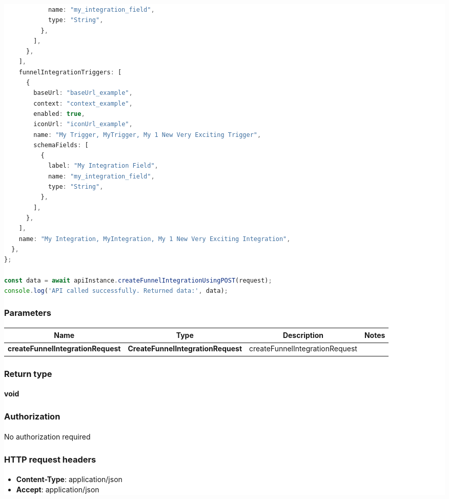 ```typescript
            name: "my_integration_field",
            type: "String",
          },
        ],
      },
    ],
    funnelIntegrationTriggers: [
      {
        baseUrl: "baseUrl_example",
        context: "context_example",
        enabled: true,
        iconUrl: "iconUrl_example",
        name: "My Trigger, MyTrigger, My 1 New Very Exciting Trigger",
        schemaFields: [
          {
            label: "My Integration Field",
            name: "my_integration_field",
            type: "String",
          },
        ],
      },
    ],
    name: "My Integration, MyIntegration, My 1 New Very Exciting Integration",
  },
};

const data = await apiInstance.createFunnelIntegrationUsingPOST(request);
console.log('API called successfully. Returned data:', data);
```


### Parameters

Name | Type | Description  | Notes
------------- | ------------- | ------------- | -------------
 **createFunnelIntegrationRequest** | **CreateFunnelIntegrationRequest**| createFunnelIntegrationRequest |


### Return type

**void**

### Authorization

No authorization required

### HTTP request headers

 - **Content-Type**: application/json
 - **Accept**: application/json

